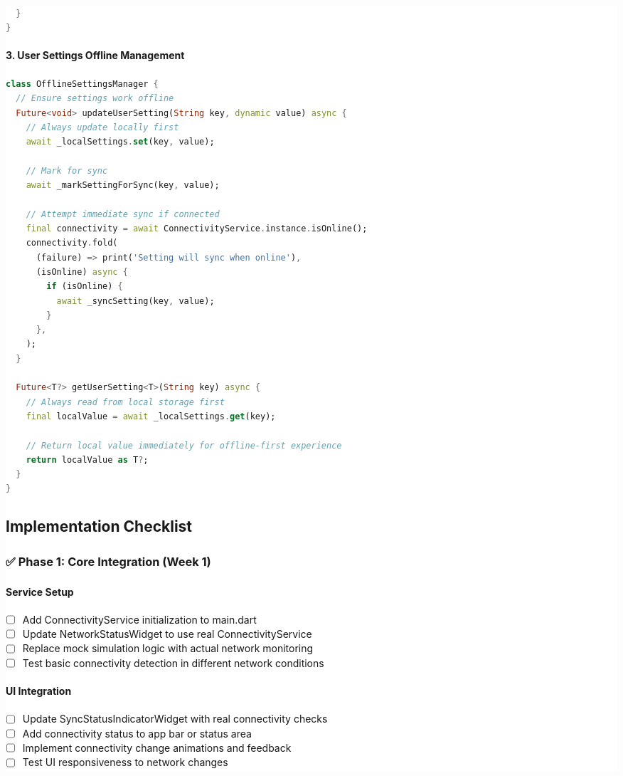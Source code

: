```dart
  }
}
```

#### 3. User Settings Offline Management
```dart
class OfflineSettingsManager {
  // Ensure settings work offline
  Future<void> updateUserSetting(String key, dynamic value) async {
    // Always update locally first
    await _localSettings.set(key, value);

    // Mark for sync
    await _markSettingForSync(key, value);

    // Attempt immediate sync if connected
    final connectivity = await ConnectivityService.instance.isOnline();
    connectivity.fold(
      (failure) => print('Setting will sync when online'),
      (isOnline) async {
        if (isOnline) {
          await _syncSetting(key, value);
        }
      },
    );
  }

  Future<T?> getUserSetting<T>(String key) async {
    // Always read from local storage first
    final localValue = await _localSettings.get(key);

    // Return local value immediately for offline-first experience
    return localValue as T?;
  }
}
```

## Implementation Checklist

### ✅ Phase 1: Core Integration (Week 1)

#### Service Setup
- [ ] Add ConnectivityService initialization to main.dart
- [ ] Update NetworkStatusWidget to use real ConnectivityService
- [ ] Replace mock simulation logic with actual network monitoring
- [ ] Test basic connectivity detection in different network conditions

#### UI Integration
- [ ] Update SyncStatusIndicatorWidget with real connectivity checks
- [ ] Add connectivity status to app bar or status area
- [ ] Implement connectivity change animations and feedback
- [ ] Test UI responsiveness to network changes
